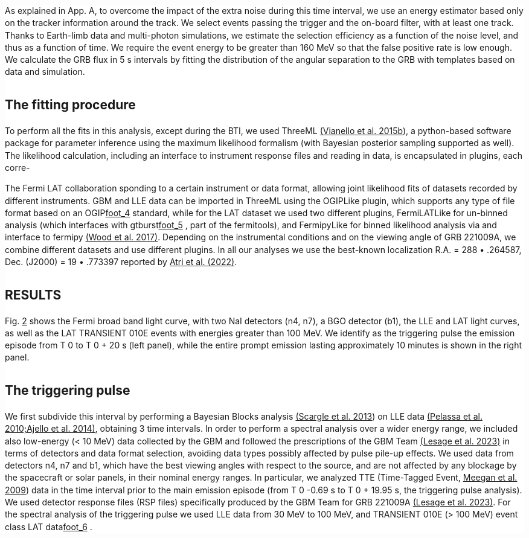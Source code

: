 As explained in App. A, to overcome the impact of the extra noise during this time interval, we use an energy estimator based only on the tracker information around the track. We select events passing the trigger and the on-board filter, with at least one track. Thanks to Earth-limb data and multi-photon simulations, we estimate the selection efficiency as a function of the noise level, and thus as a function of time. We require the event energy to be greater than 160 MeV so that the false positive rate is low enough. We calculate the GRB flux in 5 s intervals by fitting the distribution of the angular separation to the GRB with templates based on data and simulation.

## The fitting procedure

To perform all the fits in this analysis, except during the BTI, we used ThreeML [(Vianello et al. 2015b](#)), a python-based software package for parameter inference using the maximum likelihood formalism (with Bayesian posterior sampling supported as well). The likelihood calculation, including an interface to instrument response files and reading in data, is encapsulated in plugins, each corre-

The Fermi LAT collaboration sponding to a certain instrument or data format, allowing joint likelihood fits of datasets recorded by different instruments. GBM and LLE data can be imported in ThreeML using the OGIPLike plugin, which supports any type of file format based on an OGIP[foot_4](#foot_4) standard, while for the LAT dataset we used two different plugins, FermiLATLike for un-binned analysis (which interfaces with gtburst[foot_5](#foot_5) , part of the fermitools), and FermipyLike for binned likelihood analysis via and interface to fermipy [(Wood et al. 2017)](#b86). Depending on the instrumental conditions and on the viewing angle of GRB 221009A, we combine different datasets and use different plugins. In all our analyses we use the best-known localization R.A. = 288 • .264587, Dec. (J2000) = 19 • .773397 reported by [Atri et al. (2022)](#b20).

## RESULTS

Fig. [2](#) shows the Fermi broad band light curve, with two NaI detectors (n4, n7), a BGO detector (b1), the LLE and LAT light curves, as well as the LAT TRANSIENT 010E events with energies greater than 100 MeV. We identify as the triggering pulse the emission episode from T 0 to T 0 + 20 s (left panel), while the entire prompt emission lasting approximately 10 minutes is shown in the right panel.

## The triggering pulse

We first subdivide this interval by performing a Bayesian Blocks analysis [(Scargle et al. 2013](#b75)) on LLE data [(Pelassa et al. 2010;](#b66)[Ajello et al. 2014)](#b14), obtaining 3 time intervals. In order to perform a spectral analysis over a wider energy range, we included also low-energy (< 10 MeV) data collected by the GBM and followed the prescriptions of the GBM Team [(Lesage et al. 2023)](#b54) in terms of detectors and data format selection, avoiding data types possibly affected by pulse pile-up effects. We used data from detectors n4, n7 and b1, which have the best viewing angles with respect to the source, and are not affected by any blockage by the spacecraft or solar panels, in their nominal energy ranges. In particular, we analyzed TTE (Time-Tagged Event, [Meegan et al. 2009](#b58)) data in the time interval prior to the main emission episode (from T 0 -0.69 s to T 0 + 19.95 s, the triggering pulse analysis). We used detector response files (RSP files) specifically produced by the GBM Team for GRB 221009A [(Lesage et al. 2023)](#b54). For the spectral analysis of the triggering pulse we used LLE data from 30 MeV to 100 MeV, and TRANSIENT 010E (> 100 MeV) event class LAT data[foot_6](#foot_6) .
